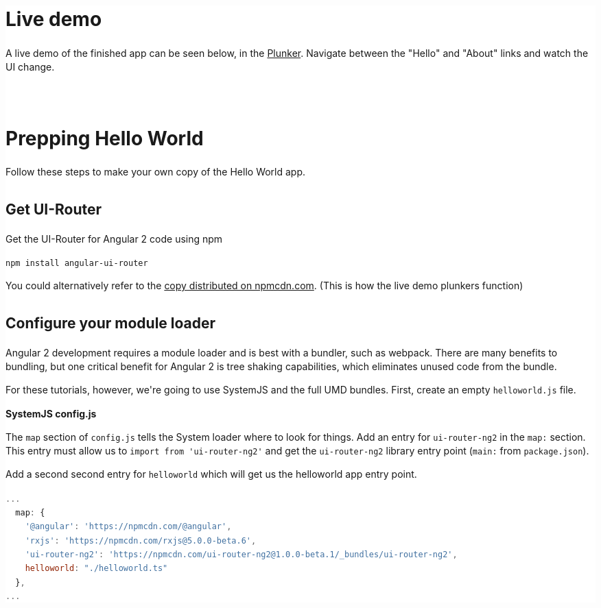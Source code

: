 # Live demo

A live demo of the finished app can be seen below, in the [Plunker](https://plnkr.co/).  Navigate between the
"Hello" and "About" links and watch the UI change.

<iframe class="plunker" style="height: 350px" 
  src="//embed.plnkr.co/emMpITE71x5kYrXmZ5Vw/?show=preview" 
  frameborder="1" allowfullscren="allowfullsceen"></iframe>
<br>

# Prepping Hello World

Follow these steps to make your own copy of the Hello World app.

## Get UI-Router

Get the UI-Router for Angular 2 code using npm

```
npm install angular-ui-router
```

You could alternatively refer to the 
[copy distributed on npmcdn.com](https://npmcdn.com/ui-router-ng2@latest/_bundles/ui-router-ng2.js).
(This is how the live demo plunkers function)

## Configure your module loader

Angular 2 development requires a module loader and is best with a bundler, such as webpack.
There are many benefits to bundling, but one critical benefit for Angular 2 is tree shaking capabilities, which eliminates unused code from the bundle.

For these tutorials, however, we're going to use SystemJS and the full UMD bundles.
First, create an empty `helloworld.js` file.

**SystemJS config.js**

The `map` section of `config.js` tells the System loader where to look for things.
Add an entry for `ui-router-ng2` in the `map:` section.
This entry must allow us to `import from 'ui-router-ng2'` and get the `ui-router-ng2` library entry point  (`main:` from `package.json`).

Add a second second entry for `helloworld` which will get us the helloworld app entry point.

```js
...
  map: {
    '@angular': 'https://npmcdn.com/@angular',
    'rxjs': 'https://npmcdn.com/rxjs@5.0.0-beta.6',
    'ui-router-ng2': 'https://npmcdn.com/ui-router-ng2@1.0.0-beta.1/_bundles/ui-router-ng2',
    helloworld: "./helloworld.ts"
  },
...
```
